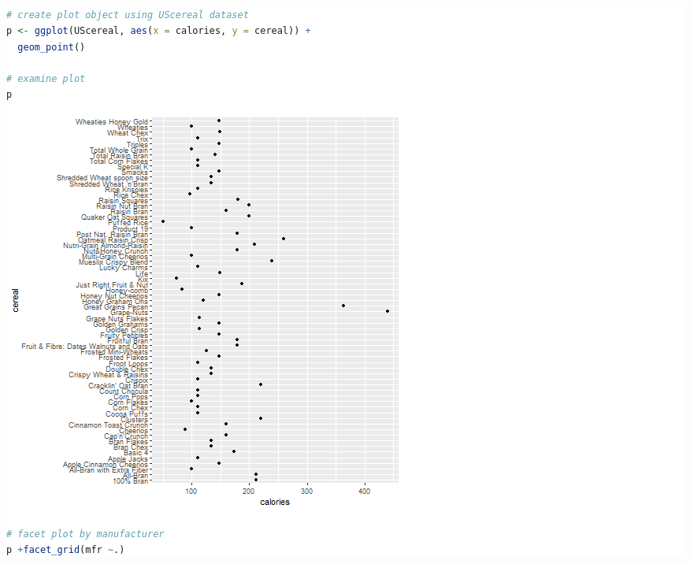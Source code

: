 ```
```

```r
# create plot object using UScereal dataset
p <- ggplot(UScereal, aes(x = calories, y = cereal)) +
  geom_point()

# examine plot
p
```

![plot of chunk unnamed-chunk-18](/figure/source/2018-11-27-visualizing-data-in-r-with-ggplot2-part-2/unnamed-chunk-18-1.png)

```r
# facet plot by manufacturer
p +facet_grid(mfr ~.)
```
